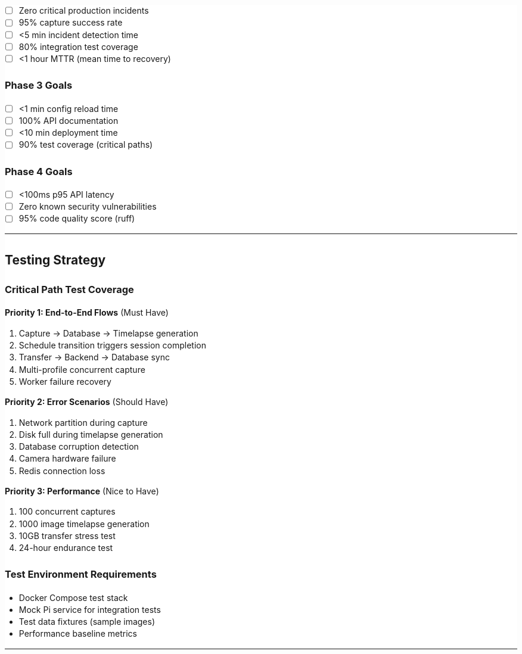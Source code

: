 - [ ] Zero critical production incidents
- [ ] 95% capture success rate
- [ ] <5 min incident detection time
- [ ] 80% integration test coverage
- [ ] <1 hour MTTR (mean time to recovery)

### Phase 3 Goals

- [ ] <1 min config reload time
- [ ] 100% API documentation
- [ ] <10 min deployment time
- [ ] 90% test coverage (critical paths)

### Phase 4 Goals

- [ ] <100ms p95 API latency
- [ ] Zero known security vulnerabilities
- [ ] 95% code quality score (ruff)

---

## Testing Strategy

### Critical Path Test Coverage

**Priority 1: End-to-End Flows** (Must Have)

1. Capture → Database → Timelapse generation
2. Schedule transition triggers session completion
3. Transfer → Backend → Database sync
4. Multi-profile concurrent capture
5. Worker failure recovery

**Priority 2: Error Scenarios** (Should Have)

1. Network partition during capture
2. Disk full during timelapse generation
3. Database corruption detection
4. Camera hardware failure
5. Redis connection loss

**Priority 3: Performance** (Nice to Have)

1. 100 concurrent captures
2. 1000 image timelapse generation
3. 10GB transfer stress test
4. 24-hour endurance test

### Test Environment Requirements

- Docker Compose test stack
- Mock Pi service for integration tests
- Test data fixtures (sample images)
- Performance baseline metrics

---